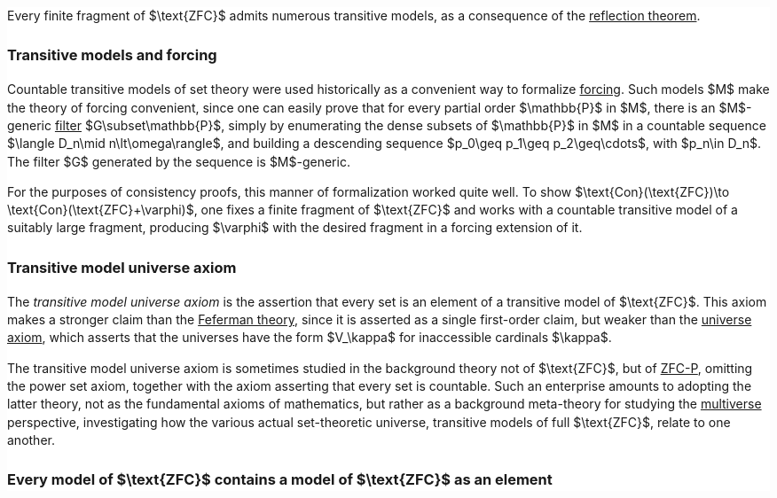 Every finite fragment of \$\text{ZFC}\$ admits numerous transitive
models, as a consequence of the <a
href="Reflection_theorem"
class="mw-redirect" title="Reflection theorem">reflection theorem</a>.

### Transitive models and forcing

Countable transitive models of set theory were used historically as a
convenient way to formalize
[forcing](Forcing "Forcing").
Such models \$M\$ make the theory of forcing convenient, since one can
easily prove that for every partial order \$\mathbb{P}\$ in \$M\$, there
is an \$M\$-generic
[filter](Filter "Filter")
\$G\subset\mathbb{P}\$, simply by enumerating the dense subsets of
\$\mathbb{P}\$ in \$M\$ in a countable sequence \$\langle D_n\mid
n\lt\omega\rangle\$, and building a descending sequence \$p_0\geq
p_1\geq p_2\geq\cdots\$, with \$p_n\in D_n\$. The filter \$G\$ generated
by the sequence is \$M\$-generic.

For the purposes of consistency proofs, this manner of formalization
worked quite well. To show \$\text{Con}(\text{ZFC})\to
\text{Con}(\text{ZFC}+\varphi)\$, one fixes a finite fragment of
\$\text{ZFC}\$ and works with a countable transitive model of a suitably
large fragment, producing \$\varphi\$ with the desired fragment in a
forcing extension of it.

### Transitive model universe axiom

The *transitive model universe axiom* is the assertion that every set is
an element of a transitive model of \$\text{ZFC}\$. This axiom makes a
stronger claim than the [Feferman
theory](Reflecting#The_Feferman_theory "Reflecting"),
since it is asserted as a single first-order claim, but weaker than the
<a href="Universe_axiom"
class="mw-redirect" title="Universe axiom">universe axiom</a>, which
asserts that the universes have the form \$V\_\kappa\$ for inaccessible
cardinals \$\kappa\$.

The transitive model universe axiom is sometimes studied in the
background theory not of \$\text{ZFC}\$, but of
<a href="ZFC-P"
class="mw-redirect" title="ZFC-P">ZFC-P</a>, omitting the power set
axiom, together with the axiom asserting that every set is countable.
Such an enterprise amounts to adopting the latter theory, not as the
fundamental axioms of mathematics, but rather as a background
meta-theory for studying the
[multiverse](Multiverse "Multiverse")
perspective, investigating how the various actual set-theoretic
universe, transitive models of full \$\text{ZFC}\$, relate to one
another.

### Every model of \$\text{ZFC}\$ contains a model of \$\text{ZFC}\$ as an element
